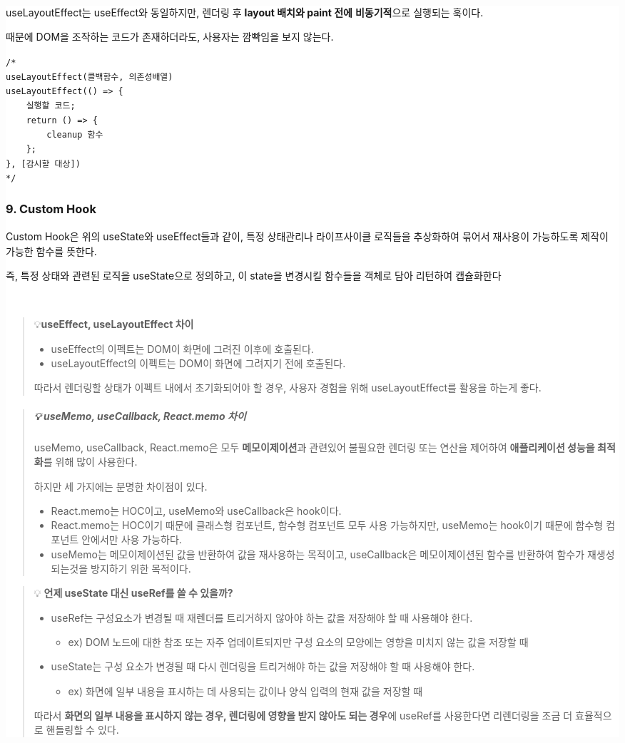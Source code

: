 useLayoutEffect는 useEffect와 동일하지만, 렌더링 후 **layout 배치와 paint 전에** **비동기적**으로 실행되는 훅이다.

때문에 DOM을 조작하는 코드가 존재하더라도, 사용자는 깜빡임을 보지 않는다.

```react
/* 
useLayoutEffect(콜백함수, 의존성배열)
useLayoutEffect(() => {
    실행할 코드;
    return () => {
    	cleanup 함수
  	};
}, [감시할 대상])
*/
```

### 9. Custom Hook

Custom Hook은 위의 useState와 useEffect들과 같이, 특정 상태관리나 라이프사이클 로직들을 추상화하여 묶어서 재사용이 가능하도록 제작이 가능한 함수를 뜻한다.

즉, 특정 상태와 관련된 로직을 useState으로 정의하고, 이 state을 변경시킬 함수들을 객체로 담아 리턴하여 캡슐화한다

<br>

> 💡**useEffect, useLayoutEffect 차이**  
>
> - useEffect의 이펙트는 DOM이 화면에 그려진 이후에 호출된다.  
> - useLayoutEffect의 이펙트는 DOM이 화면에 그려지기 전에 호출된다.
>
> 따라서 렌더링할 상태가 이펙트 내에서 초기화되어야 할 경우, 사용자 경험을 위해 useLayoutEffect를 활용을 하는게 좋다.

> ##### 💡 useMemo, useCallback, React.memo 차이
>
> useMemo, useCallback, React.memo은 모두 **메모이제이션**과 관련있어 불필요한 렌더링 또는 연산을 제어하여 **애플리케이션 성능을 최적화**를 위해 많이 사용한다.
>
> 하지만 세 가지에는 분명한 차이점이 있다.
>
> - React.memo는 HOC이고, useMemo와 useCallback은 hook이다.
> - React.memo는 HOC이기 때문에 클래스형 컴포넌트, 함수형 컴포넌트 모두 사용 가능하지만, useMemo는 hook이기 때문에 함수형 컴포넌트 안에서만 사용 가능하다.
> - useMemo는 메모이제이션된 값을 반환하여 값을 재사용하는 목적이고, useCallback은  메모이제이션된 함수를 반환하여 함수가 재생성 되는것을 방지하기 위한 목적이다.

> 💡 **언제 useState 대신 useRef를 쓸 수 있을까?**
>
> - useRef는 구성요소가 변경될 때 재렌더를 트리거하지 않아야 하는 값을 저장해야 할 때 사용해야 한다.
>   - ex) DOM 노드에 대한 참조 또는 자주 업데이트되지만 구성 요소의 모양에는 영향을 미치지 않는 값을 저장할 때
>
> - useState는 구성 요소가 변경될 때 다시 렌더링을 트리거해야 하는 값을 저장해야 할 때 사용해야 한다.
>   - ex) 화면에 일부 내용을 표시하는 데 사용되는 값이나 양식 입력의 현재 값을 저장할 때
>
> 따라서 **화면의 일부 내용을 표시하지 않는 경우, 렌더링에 영향을 받지 않아도 되는 경우**에 useRef를 사용한다면 리렌더링을 조금 더 효율적으로 핸들링할 수 있다.
